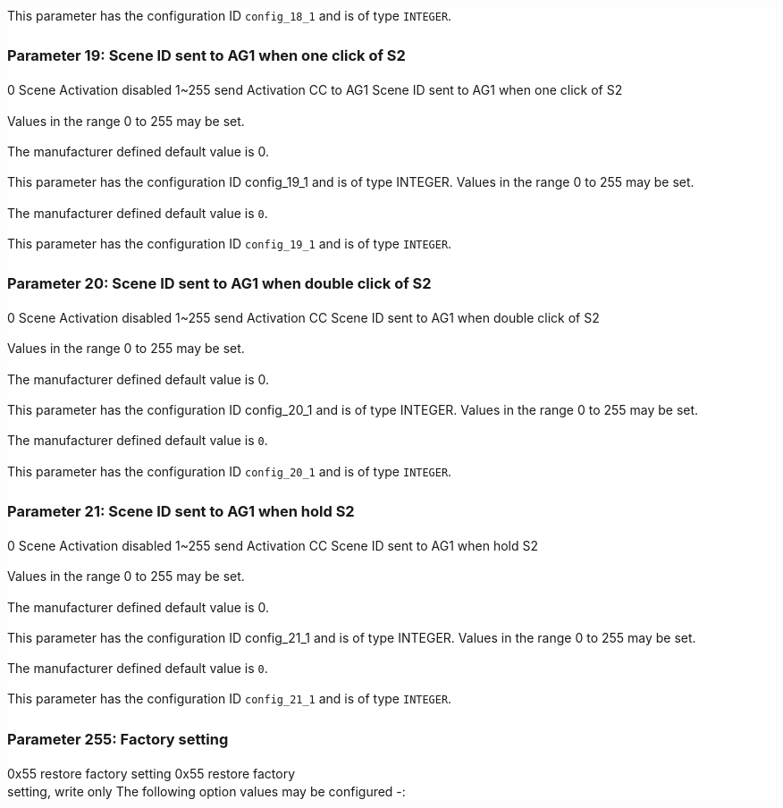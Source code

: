 This parameter has the configuration ID ```config_18_1``` and is of type ```INTEGER```.


### Parameter 19: Scene ID sent to AG1 when one click of S2

0 Scene Activation disabled 1~255 send Activation CC to AG1
Scene ID sent to AG1 when one click of S2

Values in the range 0 to 255 may be set.

The manufacturer defined default value is 0.

This parameter has the configuration ID config\_19\_1 and is of type INTEGER.
Values in the range 0 to 255 may be set.

The manufacturer defined default value is ```0```.

This parameter has the configuration ID ```config_19_1``` and is of type ```INTEGER```.


### Parameter 20: Scene ID sent to AG1 when double click of S2

0 Scene Activation disabled 1~255 send Activation CC
Scene ID sent to AG1 when double click of S2

Values in the range 0 to 255 may be set.

The manufacturer defined default value is 0.

This parameter has the configuration ID config\_20\_1 and is of type INTEGER.
Values in the range 0 to 255 may be set.

The manufacturer defined default value is ```0```.

This parameter has the configuration ID ```config_20_1``` and is of type ```INTEGER```.


### Parameter 21: Scene ID sent to AG1 when hold S2

0 Scene Activation disabled 1~255 send Activation CC
Scene ID sent to AG1 when hold S2

Values in the range 0 to 255 may be set.

The manufacturer defined default value is 0.

This parameter has the configuration ID config\_21\_1 and is of type INTEGER.
Values in the range 0 to 255 may be set.

The manufacturer defined default value is ```0```.

This parameter has the configuration ID ```config_21_1``` and is of type ```INTEGER```.


### Parameter 255: Factory setting

0x55 restore factory setting
0x55 restore factory  
setting, write only
The following option values may be configured -:
